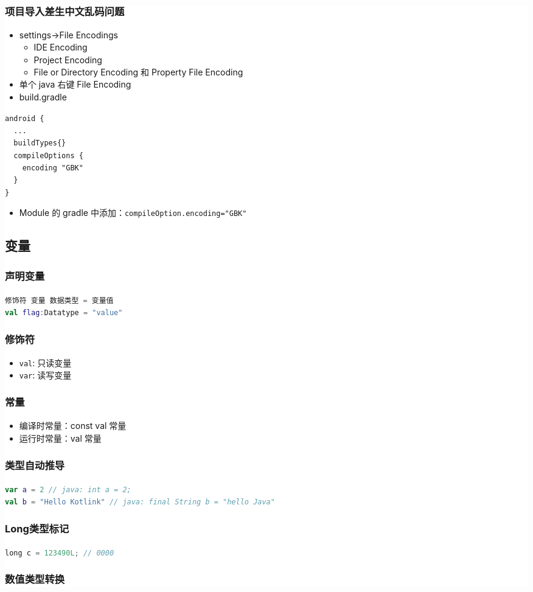 ### 项目导入差生中文乱码问题

- settings->File Encodings
  - IDE Encoding
  - Project Encoding
  - File or Directory Encoding 和 Property File Encoding
- 单个 java 右键 File Encoding
- build.gradle
```
android {
  ...
  buildTypes{}
  compileOptions {
    encoding "GBK"
  }
}
```
- Module 的 gradle 中添加：`compileOption.encoding="GBK"`


## 变量

### 声明变量

```kt
修饰符 变量 数据类型 = 变量值
val flag:Datatype = "value"
```

### 修饰符

- `val`: 只读变量
- `var`: 读写变量

### 常量

- 编译时常量：const val 常量
- 运行时常量：val 常量

### 类型自动推导

```kt
var a = 2 // java: int a = 2;
val b = "Hello Kotlink" // java: final String b = "hello Java"
```

### Long类型标记

```kt
long c = 123490L; // 0000
```

### 数值类型转换
